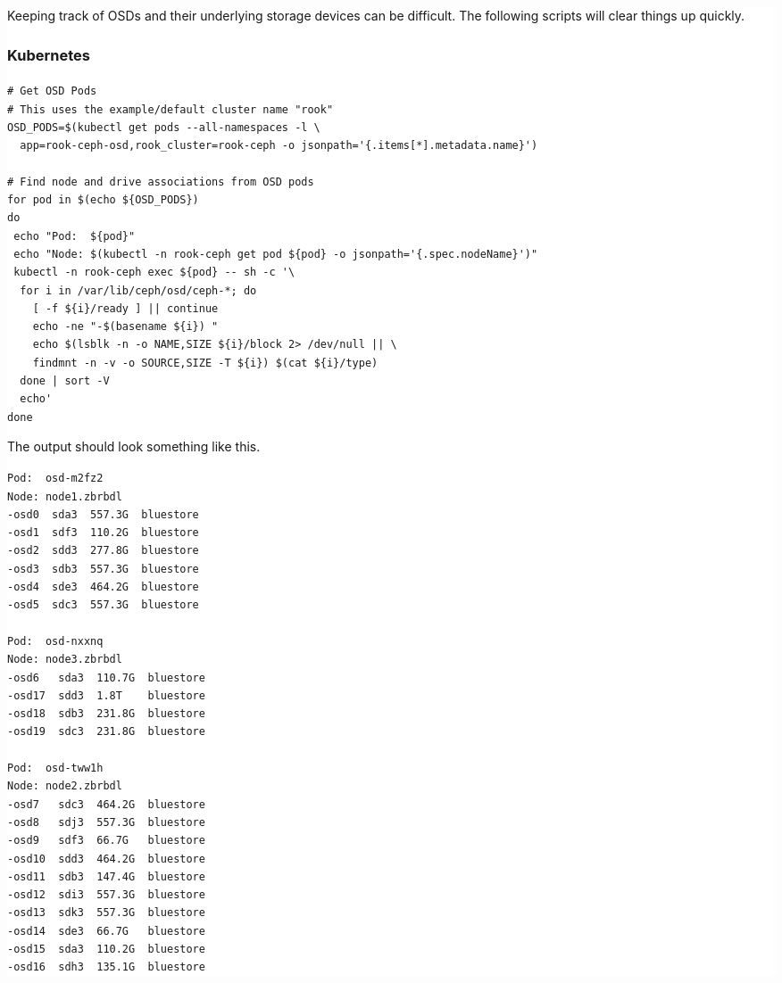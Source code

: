 Keeping track of OSDs and their underlying storage devices can be
difficult. The following scripts will clear things up quickly.

### Kubernetes

```console
# Get OSD Pods
# This uses the example/default cluster name "rook"
OSD_PODS=$(kubectl get pods --all-namespaces -l \
  app=rook-ceph-osd,rook_cluster=rook-ceph -o jsonpath='{.items[*].metadata.name}')

# Find node and drive associations from OSD pods
for pod in $(echo ${OSD_PODS})
do
 echo "Pod:  ${pod}"
 echo "Node: $(kubectl -n rook-ceph get pod ${pod} -o jsonpath='{.spec.nodeName}')"
 kubectl -n rook-ceph exec ${pod} -- sh -c '\
  for i in /var/lib/ceph/osd/ceph-*; do
    [ -f ${i}/ready ] || continue
    echo -ne "-$(basename ${i}) "
    echo $(lsblk -n -o NAME,SIZE ${i}/block 2> /dev/null || \
    findmnt -n -v -o SOURCE,SIZE -T ${i}) $(cat ${i}/type)
  done | sort -V
  echo'
done
```

The output should look something like this.

```console
Pod:  osd-m2fz2
Node: node1.zbrbdl
-osd0  sda3  557.3G  bluestore
-osd1  sdf3  110.2G  bluestore
-osd2  sdd3  277.8G  bluestore
-osd3  sdb3  557.3G  bluestore
-osd4  sde3  464.2G  bluestore
-osd5  sdc3  557.3G  bluestore

Pod:  osd-nxxnq
Node: node3.zbrbdl
-osd6   sda3  110.7G  bluestore
-osd17  sdd3  1.8T    bluestore
-osd18  sdb3  231.8G  bluestore
-osd19  sdc3  231.8G  bluestore

Pod:  osd-tww1h
Node: node2.zbrbdl
-osd7   sdc3  464.2G  bluestore
-osd8   sdj3  557.3G  bluestore
-osd9   sdf3  66.7G   bluestore
-osd10  sdd3  464.2G  bluestore
-osd11  sdb3  147.4G  bluestore
-osd12  sdi3  557.3G  bluestore
-osd13  sdk3  557.3G  bluestore
-osd14  sde3  66.7G   bluestore
-osd15  sda3  110.2G  bluestore
-osd16  sdh3  135.1G  bluestore
```
